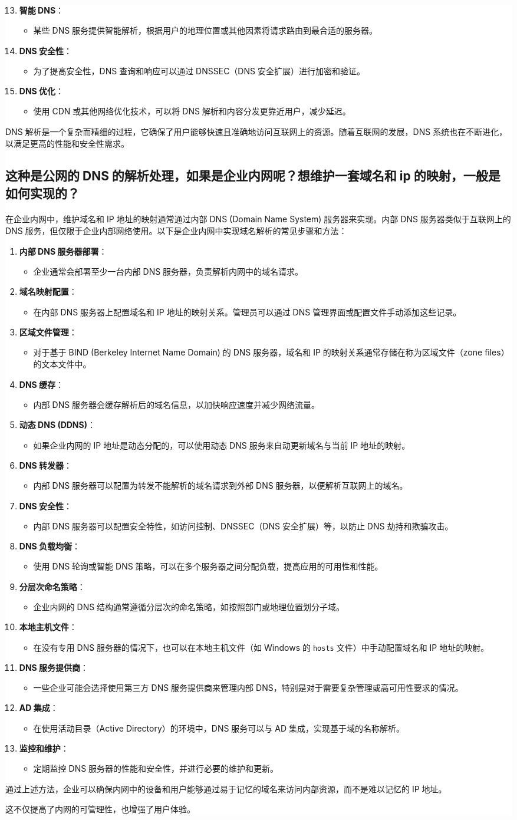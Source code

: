 13. **智能 DNS**：
    - 某些 DNS 服务提供智能解析，根据用户的地理位置或其他因素将请求路由到最合适的服务器。

14. **DNS 安全性**：
    - 为了提高安全性，DNS 查询和响应可以通过 DNSSEC（DNS 安全扩展）进行加密和验证。

15. **DNS 优化**：
    - 使用 CDN 或其他网络优化技术，可以将 DNS 解析和内容分发更靠近用户，减少延迟。

DNS 解析是一个复杂而精细的过程，它确保了用户能够快速且准确地访问互联网上的资源。随着互联网的发展，DNS 系统也在不断进化，以满足更高的性能和安全性需求。


## 这种是公网的 DNS 的解析处理，如果是企业内网呢？想维护一套域名和 ip 的映射，一般是如何实现的？

在企业内网中，维护域名和 IP 地址的映射通常通过内部 DNS (Domain Name System) 服务器来实现。内部 DNS 服务器类似于互联网上的 DNS 服务，但仅限于企业内部网络使用。以下是企业内网中实现域名解析的常见步骤和方法：

1. **内部 DNS 服务器部署**：
   - 企业通常会部署至少一台内部 DNS 服务器，负责解析内网中的域名请求。

2. **域名映射配置**：
   - 在内部 DNS 服务器上配置域名和 IP 地址的映射关系。管理员可以通过 DNS 管理界面或配置文件手动添加这些记录。

3. **区域文件管理**：
   - 对于基于 BIND (Berkeley Internet Name Domain) 的 DNS 服务器，域名和 IP 的映射关系通常存储在称为区域文件（zone files）的文本文件中。

4. **DNS 缓存**：
   - 内部 DNS 服务器会缓存解析后的域名信息，以加快响应速度并减少网络流量。

5. **动态 DNS (DDNS)**：
   - 如果企业内网的 IP 地址是动态分配的，可以使用动态 DNS 服务来自动更新域名与当前 IP 地址的映射。

6. **DNS 转发器**：
   - 内部 DNS 服务器可以配置为转发不能解析的域名请求到外部 DNS 服务器，以便解析互联网上的域名。

7. **DNS 安全性**：
   - 内部 DNS 服务器可以配置安全特性，如访问控制、DNSSEC（DNS 安全扩展）等，以防止 DNS 劫持和欺骗攻击。

8. **DNS 负载均衡**：
   - 使用 DNS 轮询或智能 DNS 策略，可以在多个服务器之间分配负载，提高应用的可用性和性能。

9. **分层次命名策略**：
   - 企业内网的 DNS 结构通常遵循分层次的命名策略，如按照部门或地理位置划分子域。

10. **本地主机文件**：
    - 在没有专用 DNS 服务器的情况下，也可以在本地主机文件（如 Windows 的 `hosts` 文件）中手动配置域名和 IP 地址的映射。

11. **DNS 服务提供商**：
    - 一些企业可能会选择使用第三方 DNS 服务提供商来管理内部 DNS，特别是对于需要复杂管理或高可用性要求的情况。

12. **AD 集成**：
    - 在使用活动目录（Active Directory）的环境中，DNS 服务可以与 AD 集成，实现基于域的名称解析。

13. **监控和维护**：
    - 定期监控 DNS 服务器的性能和安全性，并进行必要的维护和更新。

通过上述方法，企业可以确保内网中的设备和用户能够通过易于记忆的域名来访问内部资源，而不是难以记忆的 IP 地址。

这不仅提高了内网的可管理性，也增强了用户体验。
